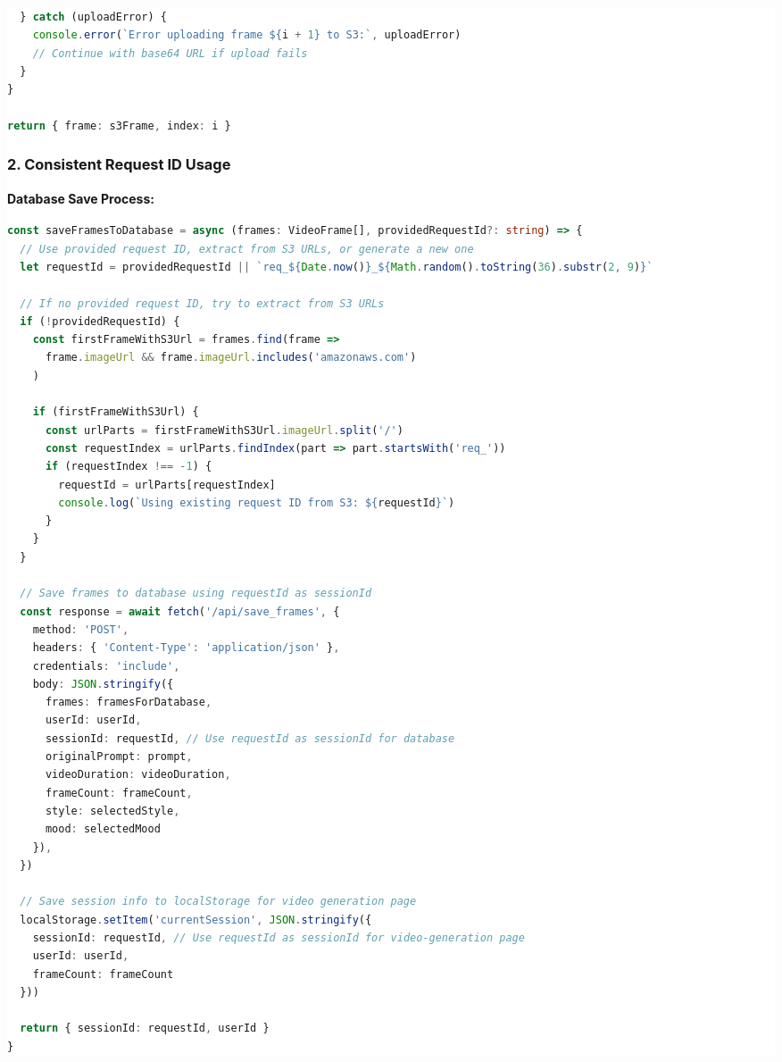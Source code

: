 ```typescript
  } catch (uploadError) {
    console.error(`Error uploading frame ${i + 1} to S3:`, uploadError)
    // Continue with base64 URL if upload fails
  }
}

return { frame: s3Frame, index: i }
```

### **2. Consistent Request ID Usage**

**Database Save Process:**
```typescript
const saveFramesToDatabase = async (frames: VideoFrame[], providedRequestId?: string) => {
  // Use provided request ID, extract from S3 URLs, or generate a new one
  let requestId = providedRequestId || `req_${Date.now()}_${Math.random().toString(36).substr(2, 9)}`
  
  // If no provided request ID, try to extract from S3 URLs
  if (!providedRequestId) {
    const firstFrameWithS3Url = frames.find(frame => 
      frame.imageUrl && frame.imageUrl.includes('amazonaws.com')
    )
    
    if (firstFrameWithS3Url) {
      const urlParts = firstFrameWithS3Url.imageUrl.split('/')
      const requestIndex = urlParts.findIndex(part => part.startsWith('req_'))
      if (requestIndex !== -1) {
        requestId = urlParts[requestIndex]
        console.log(`Using existing request ID from S3: ${requestId}`)
      }
    }
  }

  // Save frames to database using requestId as sessionId
  const response = await fetch('/api/save_frames', {
    method: 'POST',
    headers: { 'Content-Type': 'application/json' },
    credentials: 'include',
    body: JSON.stringify({
      frames: framesForDatabase,
      userId: userId,
      sessionId: requestId, // Use requestId as sessionId for database
      originalPrompt: prompt,
      videoDuration: videoDuration,
      frameCount: frameCount,
      style: selectedStyle,
      mood: selectedMood
    }),
  })

  // Save session info to localStorage for video generation page
  localStorage.setItem('currentSession', JSON.stringify({
    sessionId: requestId, // Use requestId as sessionId for video-generation page
    userId: userId,
    frameCount: frameCount
  }))

  return { sessionId: requestId, userId }
}
```
